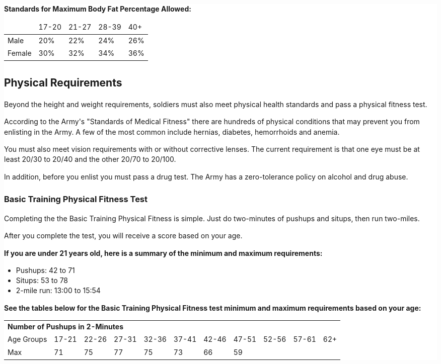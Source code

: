 <strong>Standards for Maximum Body Fat Percentage Allowed:</strong>

<table><thead>
<tr><td></td><td>17-20</td><td>21-27</td><td>28-39</td><td>40+</td></tr>
</thead><tbody>
<tr><td>Male</td><td>20%</td><td>22%</td><td>24%</td><td>26%</td></tr>
<tr><td>Female</td><td>30%</td><td>32%</td><td>34%</td><td>36%</td></tr>
</tbody></table>


<h2>Physical Requirements</h2>

Beyond the height and weight requirements, soldiers must also meet physical health standards and pass a physical fitness test.

According to the Army's "Standards of Medical Fitness" there are hundreds of physical conditions that may prevent you from enlisting in the Army.  A few of the most common include hernias, diabetes, hemorrhoids and anemia.

You must also meet vision requirements with or without corrective lenses. The current requirement is that one eye must be at least 20/30 to 20/40 and the other 20/70 to 20/100.

In addition, before you enlist you must pass a drug test. The Army has a zero-tolerance policy on alcohol and drug abuse.

<h3>Basic Training Physical Fitness Test</h3>

Completing the the Basic Training Physical Fitness is simple. Just do two-minutes of pushups and situps, then run two-miles.

After you complete the test, you will receive a score based on your age. 

<strong>If you are under 21 years old, here is a summary of the minimum and maximum requirements:</strong>

<ul>
<li>Pushups: 42 to 71</li>
<li>Situps: 53 to 78</li>
<li>2-mile run: 13:00 to 15:54</li>
</ul>

<strong>See the tables below for the Basic Training Physical Fitness test minimum and maximum requirements based on your age:</strong>

<table>
<tbody><tr>
<td colspan="11"><strong>Number of Pushups in 2-Minutes</strong></td>
</tr>
<tr>
<td>Age Groups</td>
<td>17-21</td>
<td>22-26</td>
<td>27-31</td>
<td>32-36</td>
<td>37-41</td>
<td>42-46</td>
<td>47-51</td>
<td>52-56</td>
<td>57-61</td>
<td>62+</td>
</tr>
<tr>
<td>Max</td>
<td>71</td>
<td>75</td>
<td>77</td>
<td>75</td>
<td>73</td>
<td>66</td>
<td>59</td>